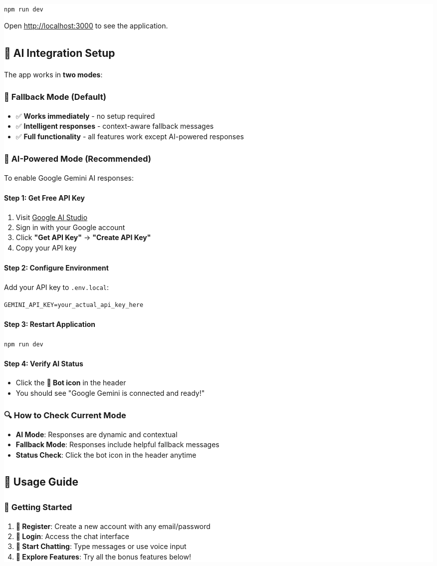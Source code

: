 ```bash
npm run dev
```

Open [http://localhost:3000](http://localhost:3000) to see the application.

## 🤖 AI Integration Setup

The app works in **two modes**:

### 🔄 **Fallback Mode** (Default)
- ✅ **Works immediately** - no setup required
- ✅ **Intelligent responses** - context-aware fallback messages
- ✅ **Full functionality** - all features work except AI-powered responses

### 🚀 **AI-Powered Mode** (Recommended)

To enable Google Gemini AI responses:

#### Step 1: Get Free API Key
1. Visit [Google AI Studio](https://makersuite.google.com)
2. Sign in with your Google account
3. Click **"Get API Key"** → **"Create API Key"**
4. Copy your API key

#### Step 2: Configure Environment
Add your API key to `.env.local`:
```env
GEMINI_API_KEY=your_actual_api_key_here
```

#### Step 3: Restart Application
```bash
npm run dev
```

#### Step 4: Verify AI Status
- Click the **🤖 Bot icon** in the header
- You should see "Google Gemini is connected and ready!"

### 🔍 **How to Check Current Mode**
- **AI Mode**: Responses are dynamic and contextual
- **Fallback Mode**: Responses include helpful fallback messages
- **Status Check**: Click the bot icon in the header anytime

## 📖 Usage Guide

### 🎯 **Getting Started**
1. **📝 Register**: Create a new account with any email/password
2. **🔑 Login**: Access the chat interface
3. **💬 Start Chatting**: Type messages or use voice input
4. **🎨 Explore Features**: Try all the bonus features below!
